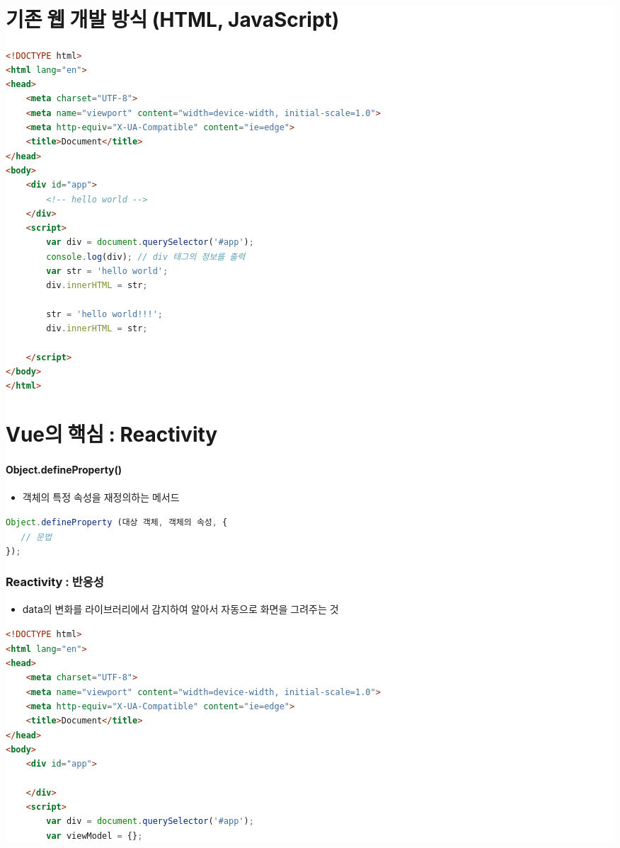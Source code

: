 # 기존 웹 개발 방식 (HTML, JavaScript)

```html
<!DOCTYPE html>
<html lang="en">
<head>
    <meta charset="UTF-8">
    <meta name="viewport" content="width=device-width, initial-scale=1.0">
    <meta http-equiv="X-UA-Compatible" content="ie=edge">
    <title>Document</title>
</head>
<body>
    <div id="app">
        <!-- hello world -->
    </div>
    <script>
        var div = document.querySelector('#app');
        console.log(div); // div 태그의 정보를 출력
        var str = 'hello world';
        div.innerHTML = str;

        str = 'hello world!!!';
        div.innerHTML = str;

    </script>
</body>
</html>
```



# Vue의 핵심 : Reactivity

#### Object.defineProperty() 

- 객체의 특정 속성을 재정의하는 메서드

```javascript
Object.defineProperty (대상 객체, 객체의 속성, {
   // 문법 
});
```



### Reactivity : 반응성

- data의 변화를 라이브러리에서 감지하여 알아서 자동으로 화면을 그려주는 것

```html
<!DOCTYPE html>
<html lang="en">
<head>
    <meta charset="UTF-8">
    <meta name="viewport" content="width=device-width, initial-scale=1.0">
    <meta http-equiv="X-UA-Compatible" content="ie=edge">
    <title>Document</title>
</head>
<body>
    <div id="app">

    </div>
    <script>
        var div = document.querySelector('#app');
        var viewModel = {};

```